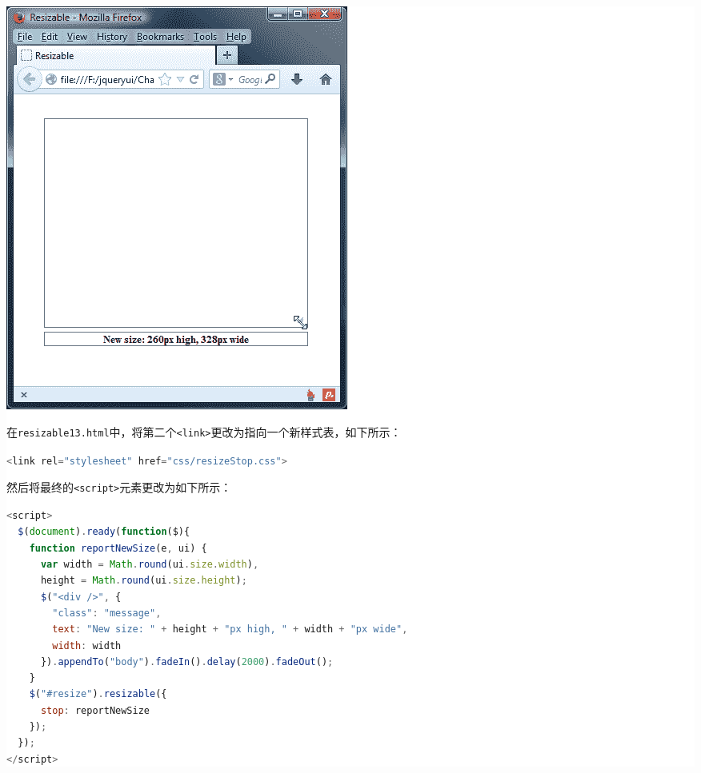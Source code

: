 ![定义可调整大小事件](img/2209OS_12_06.jpg)

在`resizable13.html`中，将第二个`<link>`更改为指向一个新样式表，如下所示：

```js
<link rel="stylesheet" href="css/resizeStop.css">
```

然后将最终的`<script>`元素更改为如下所示：

```js
<script>
  $(document).ready(function($){
    function reportNewSize(e, ui) {
      var width = Math.round(ui.size.width),
      height = Math.round(ui.size.height);
      $("<div />", {
        "class": "message",
        text: "New size: " + height + "px high, " + width + "px wide",
        width: width
      }).appendTo("body").fadeIn().delay(2000).fadeOut();
    }
    $("#resize").resizable({
      stop: reportNewSize
    });
  });
</script>
```
